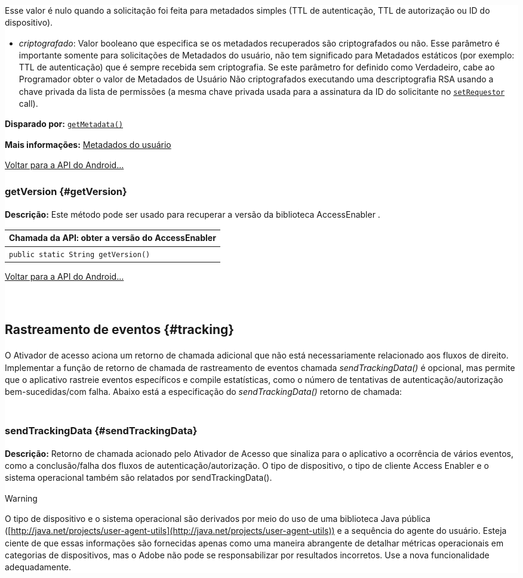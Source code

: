 Esse valor é nulo quando a solicitação foi feita para metadados simples (TTL de autenticação, TTL de autorização ou ID do dispositivo).

- *criptografado*: Valor booleano que especifica se os metadados recuperados são criptografados ou não. Esse parâmetro é importante somente para solicitações de Metadados do usuário, não tem significado para Metadados estáticos (por exemplo: TTL de autenticação) que é sempre recebida sem criptografia. Se este parâmetro for definido como Verdadeiro, cabe ao Programador obter o valor de Metadados de Usuário Não criptografados executando uma descriptografia RSA usando a chave privada da lista de permissões (a mesma chave privada usada para a assinatura da ID do solicitante no [`setRequestor`](#setRequestor) call).

**Disparado por:** [`getMetadata()`](#getMetadata)

**Mais informações:** [Metadados do usuário](/help/authentication/user-metadata-feature.md)


[Voltar para a API do Android...](#api)


### getVersion {#getVersion}

**Descrição:** Este método pode ser usado para recuperar a versão da biblioteca AccessEnabler .

| Chamada da API: obter a versão do AccessEnabler |
| --- |
| ```public static String getVersion()``` |


[Voltar para a API do Android...](#api)

</br>

## Rastreamento de eventos {#tracking}

O Ativador de acesso aciona um retorno de chamada adicional que não está necessariamente relacionado aos fluxos de direito. Implementar a função de retorno de chamada de rastreamento de eventos chamada *sendTrackingData()* é opcional, mas permite que o aplicativo rastreie eventos específicos e compile estatísticas, como o número de tentativas de autenticação/autorização bem-sucedidas/com falha. Abaixo está a especificação do *sendTrackingData()* retorno de chamada:\
 

### sendTrackingData {#sendTrackingData}

**Descrição:** Retorno de chamada acionado pelo Ativador de Acesso que sinaliza para o aplicativo a ocorrência de vários eventos, como a conclusão/falha dos fluxos de autenticação/autorização. O tipo de dispositivo, o tipo de cliente Access Enabler e o sistema operacional também são relatados por sendTrackingData().

>[!WARNING]
>
> O tipo de dispositivo e o sistema operacional são derivados por meio do uso de uma biblioteca Java pública ([http://java.net/projects/user-agent-utils](http://java.net/projects/user-agent-utils)) e a sequência do agente do usuário. Esteja ciente de que essas informações são fornecidas apenas como uma maneira abrangente de detalhar métricas operacionais em categorias de dispositivos, mas o Adobe não pode se responsabilizar por resultados incorretos. Use a nova funcionalidade adequadamente.
